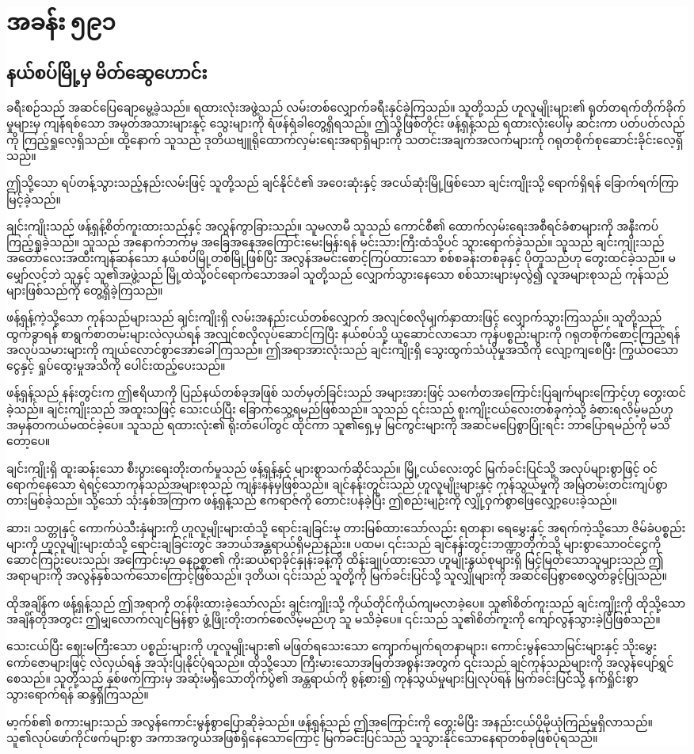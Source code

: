 # အခန်း ၅၉၁

## နယ်စပ်မြို့မှ မိတ်ဆွေဟောင်း

ခရီးစဉ်သည် အဆင်ပြေချောမွေ့ခဲ့သည်။ ရထားလုံးအဖွဲ့သည် လမ်းတစ်လျှောက်ခရီးနှင်ခဲ့ကြသည်။ သူတို့သည် ဟူလူမျိုးများ၏ ရုတ်တရက်တိုက်ခိုက်မှုများမှ ကျန်ရစ်သော အမှတ်အသားများနှင့် သွေးများကို ရံဖန်ရံခါတွေ့ရှိရသည်။ ဤသို့ဖြစ်တိုင်း ဖန့်ရှန့်သည် ရထားလုံးပေါ်မှ ဆင်းကာ ပတ်ပတ်လည်ကို ကြည့်ရှုလေ့ရှိသည်။ ထို့နောက် သူသည် ဒုတိယဗျူရိုထောက်လှမ်းရေးအရာရှိများကို သတင်းအချက်အလက်များကို ဂရုတစိုက်စုဆောင်းခိုင်းလေ့ရှိသည်။

ဤသို့သော ရပ်တန့်သွားသည့်နည်းလမ်းဖြင့် သူတို့သည် ချင်နိုင်ငံ၏ အဝေးဆုံးနှင့် အငယ်ဆုံးမြို့ဖြစ်သော ချင်းကျိုးသို့ ရောက်ရှိရန် ခြောက်ရက်ကြာမြင့်ခဲ့သည်။

ချင်းကျိုးသည် ဖန့်ရှန့်စိတ်ကူးထားသည်နှင့် အလွန်ကွာခြားသည်။ သူမလာမီ သူသည် ကောင်စီ၏ ထောက်လှမ်းရေးအစီရင်ခံစာများကို အနီးကပ်ကြည့်ရှုခဲ့သည်။ သူသည် အနောက်ဘက်မှ အခြေအနေအကြောင်းမေးမြန်းရန် မင်းသားကြီးထံသို့ပင် သွားရောက်ခဲ့သည်။ သူသည် ချင်းကျိုးသည် အတော်လေးအထီးကျန်ဆန်သော နယ်စပ်မြို့တစ်မြို့ဖြစ်ပြီး အလွန်အမင်းစောင့်ကြပ်ထားသော စစ်စခန်းတစ်ခုနှင့် ပိုတူသည်ဟု တွေးထင်ခဲ့သည်။ မမျှော်လင့်ဘဲ သူနှင့် သူ၏အဖွဲ့သည် မြို့ထဲသို့ဝင်ရောက်သောအခါ သူတို့သည် လျှောက်သွားနေသော စစ်သားများမှလွဲ၍ လူအများစုသည် ကုန်သည်များဖြစ်သည်ကို တွေ့ရှိခဲ့ကြသည်။

ဖန့်ရှန့်ကဲ့သို့သော ကုန်သည်များသည် ချင်းကျိုးရှိ လမ်းအနည်းငယ်တစ်လျှောက် အလျင်စလိုမျက်နှာထားဖြင့် လျှောက်သွားကြသည်။ သူတို့သည် ထွက်ခွာရန် စာရွက်စာတမ်းများလဲလှယ်ရန် အလျင်စလိုလုပ်ဆောင်ကြပြီး နယ်စပ်သို့ ယူဆောင်လာသော ကုန်ပစ္စည်းများကို ဂရုတစိုက်စောင့်ကြည့်ရန် အလုပ်သမားများကို ကျယ်လောင်စွာအော်ခေါ်ကြသည်။ ဤအရာအားလုံးသည် ချင်းကျိုးရှိ သွေးထွက်သံယိုမှုအသိကို လျော့ကျစေပြီး ကြွယ်ဝသောငွေနှင့် ရှုပ်ထွေးမှုအသိကို ပေါင်းထည့်ပေးသည်။

ဖန့်ရှန့်သည် နန်းတွင်းက ဤဧရိယာကို ပြည်နယ်တစ်ခုအဖြစ် သတ်မှတ်ခြင်းသည် အများအားဖြင့် သင်္ကေတအကြောင်းပြချက်များကြောင့်ဟု တွေးထင်ခဲ့သည်။ ချင်းကျိုးသည် အထူးသဖြင့် သေးငယ်ပြီး ခြောက်သွေ့ရမည်ဖြစ်သည်။ သူသည် ၎င်းသည် စူးကျိုးငယ်လေးတစ်ခုကဲ့သို့ ခံစားရလိမ့်မည်ဟု အမှန်တကယ်မထင်ခဲ့ပေ။ သူသည် ရထားလုံး၏ ရိုးတံပေါ်တွင် ထိုင်ကာ သူ၏ရှေ့မှ မြင်ကွင်းများကို အဆင်မပြေစွာပြုံးရင်း ဘာပြောရမည်ကို မသိတော့ပေ။

ချင်းကျိုးရှိ ထူးဆန်းသော စီးပွားရေးတိုးတက်မှုသည် ဖန့်ရှန့်နှင့် များစွာသက်ဆိုင်သည်။ မြို့ငယ်လေးတွင် မြက်ခင်းပြင်သို့ အလုပ်များစွာဖြင့် ဝင်ရောက်နေသော ရဲရင့်သောကုန်သည်အများစုသည် ကျန်းနန်မှဖြစ်သည်။ ချင်နန်းတွင်းသည် ဟူလူမျိုးများနှင့် ကုန်သွယ်မှုကို အမြဲတမ်းတင်းကျပ်စွာတားမြစ်ခဲ့သည်။ သို့သော် သုံးနှစ်အကြာက ဖန့်ရှန့်သည် ဧကရာဇ်ကို တောင်းပန်ခဲ့ပြီး ဤစည်းမျဉ်းကို လျှို့ဝှက်စွာဖြေလျှော့ပေးခဲ့သည်။

ဆား၊ သတ္တုနှင့် ကောက်ပဲသီးနှံများကို ဟူလူမျိုးများထံသို့ ရောင်းချခြင်းမှ တားမြစ်ထားသော်လည်း ရတနာ၊ ရေမွှေးနှင့် အရက်ကဲ့သို့သော ဇိမ်ခံပစ္စည်းများကို ဟူလူမျိုးများထံသို့ ရောင်းချခြင်းတွင် အဘယ်အန္တရာယ်ရှိမည်နည်း။ ပထမ၊ ၎င်းသည် ချင်နန်းတွင်းဘဏ္ဍာတိုက်သို့ များစွာသောဝင်ငွေကို ဆောင်ကြဉ်းပေးသည်၊ အကြောင်းမှာ ဓနဥစ္စာ၏ ကိုးဆယ်ရာခိုင်နှုန်းခန့်ကို ထိန်းချုပ်ထားသော ဟူမျိုးနွယ်စုများရှိ မြင့်မြတ်သောသူများသည် ဤအရာများကို အလွန်နှစ်သက်သောကြောင့်ဖြစ်သည်။ ဒုတိယ၊ ၎င်းသည် သူတို့ကို မြက်ခင်းပြင်သို့ သူလျှိုများကို အဆင်ပြေစွာစေလွှတ်ခွင့်ပြုသည်။

ထိုအချိန်က ဖန့်ရှန့်သည် ဤအရာကို တန်ဖိုးထားခဲ့သော်လည်း ချင်းကျိုးသို့ ကိုယ်တိုင်ကိုယ်ကျမလာခဲ့ပေ။ သူ၏စိတ်ကူးသည် ချင်းကျိုးကို ထိုသို့သောအချိန်တိုအတွင်း ဤမျှလောက်လျင်မြန်စွာ ဖွံ့ဖြိုးတိုးတက်စေလိမ့်မည်ဟု သူ မသိခဲ့ပေ။ ၎င်းသည် သူ၏စိတ်ကူးကို ကျော်လွန်သွားခဲ့ပြီဖြစ်သည်။

သေးငယ်ပြီး ဈေးမကြီးသော ပစ္စည်းများကို ဟူလူမျိုးများ၏ မဖြတ်ရသေးသော ကျောက်မျက်ရတနာများ၊ ကောင်းမွန်သောမြင်းများနှင့် သိုးမွှေးကော်ဇောများဖြင့် လဲလှယ်ရန် အသုံးပြုနိုင်ပုံရသည်။ ထိုသို့သော ကြီးမားသောအမြတ်အစွန်းအတွက် ၎င်းသည် ချင်ကုန်သည်များကို အလွန်ပျော်ရွှင်စေသည်။ သူတို့သည် နှစ်ဖက်ကြားမှ အဆုံးမရှိသောတိုက်ပွဲ၏ အန္တရာယ်ကို စွန့်စား၍ ကုန်သွယ်မှုများပြုလုပ်ရန် မြက်ခင်းပြင်သို့ နက်ရှိုင်းစွာသွားရောက်ရန် ဆန္ဒရှိကြသည်။

မာ့က်စ်၏ စကားများသည် အလွန်ကောင်းမွန်စွာပြောဆိုခဲ့သည်။ ဖန့်ရှန့်သည် ဤအကြောင်းကို တွေးမိပြီး အနည်းငယ်ပိုမိုယုံကြည်မှုရှိလာသည်။ သူ၏လုပ်ဖော်ကိုင်ဖက်များစွာ အကာအကွယ်အဖြစ်ရှိနေသောကြောင့် မြက်ခင်းပြင်သည် သူသွားနိုင်သောနေရာတစ်ခုဖြစ်ပုံရသည်။
